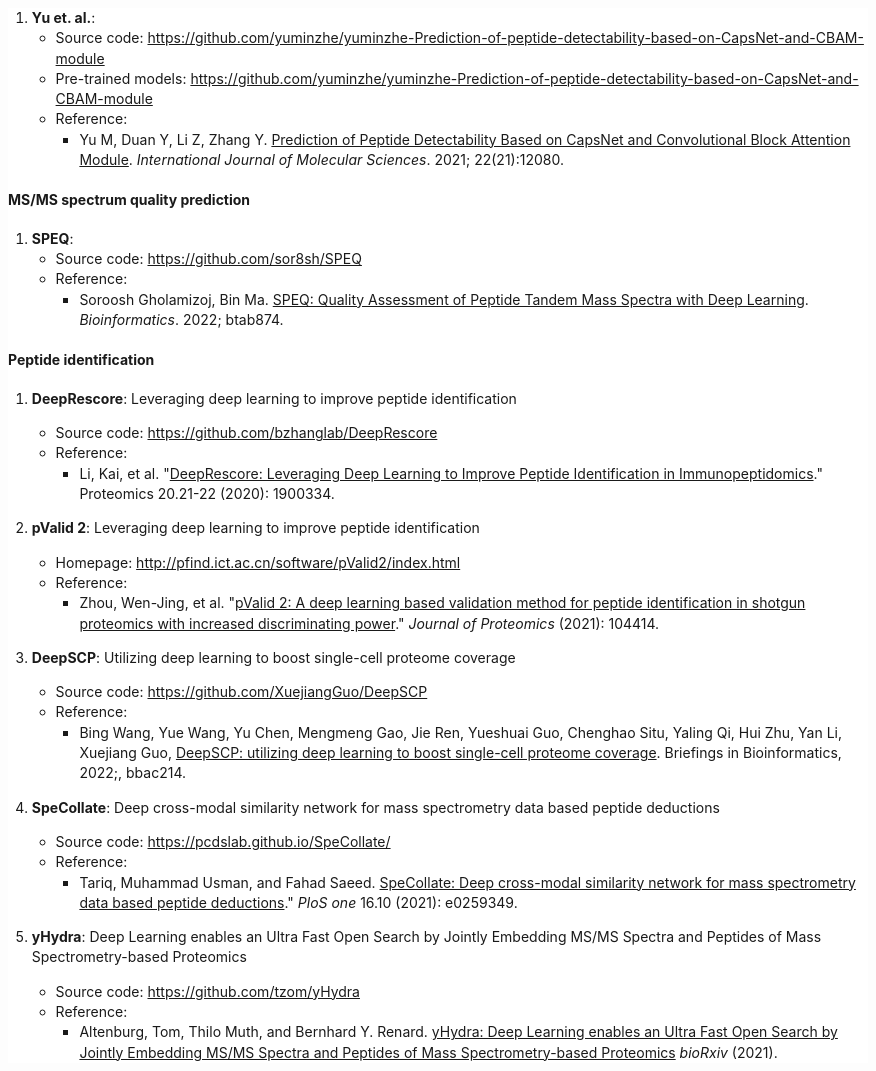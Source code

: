1. **Yu et. al.**:
	- Source code: https://github.com/yuminzhe/yuminzhe-Prediction-of-peptide-detectability-based-on-CapsNet-and-CBAM-module
	- Pre-trained models: https://github.com/yuminzhe/yuminzhe-Prediction-of-peptide-detectability-based-on-CapsNet-and-CBAM-module
	- Reference:  
		- Yu M, Duan Y, Li Z, Zhang Y. [Prediction of Peptide Detectability Based on CapsNet and Convolutional Block Attention Module](https://doi.org/10.3390/ijms222112080). *International Journal of Molecular Sciences*. 2021; 22(21):12080. 


#### MS/MS spectrum quality prediction

1. **SPEQ**:
	- Source code: https://github.com/sor8sh/SPEQ
	- Reference:  
		- Soroosh Gholamizoj, Bin Ma. [SPEQ: Quality Assessment of Peptide Tandem Mass Spectra with Deep Learning](https://doi.org/10.1093/bioinformatics/btab874). *Bioinformatics*. 2022; btab874.


#### Peptide identification

1. **DeepRescore**: Leveraging deep learning to improve peptide identification
	- Source code: https://github.com/bzhanglab/DeepRescore
	- Reference:  
		- Li, Kai, et al. "[DeepRescore: Leveraging Deep Learning to Improve Peptide Identification in Immunopeptidomics](https://doi.org/10.1002/pmic.201900334)." Proteomics 20.21-22 (2020): 1900334.

2. **pValid 2**: Leveraging deep learning to improve peptide identification
	- Homepage: http://pfind.ict.ac.cn/software/pValid2/index.html
	- Reference:  
		- Zhou, Wen-Jing, et al. "[pValid 2: A deep learning based validation method for peptide identification in shotgun proteomics with increased discriminating power](https://www.sciencedirect.com/science/article/abs/pii/S1874391921003134)." *Journal of Proteomics* (2021): 104414. 

3. **DeepSCP**: Utilizing deep learning to boost single-cell proteome coverage
	- Source code: https://github.com/XuejiangGuo/DeepSCP
	- Reference:  
		- Bing Wang, Yue Wang, Yu Chen, Mengmeng Gao, Jie Ren, Yueshuai Guo, Chenghao Situ, Yaling Qi, Hui Zhu, Yan Li, Xuejiang Guo, [DeepSCP: utilizing deep learning to boost single-cell proteome coverage](https://doi.org/10.1093/bib/bbac214). Briefings in Bioinformatics, 2022;, bbac214.
		
4. **SpeCollate**: Deep cross-modal similarity network for mass spectrometry data based peptide deductions
	- Source code: https://pcdslab.github.io/SpeCollate/
	- Reference:  
		- Tariq, Muhammad Usman, and Fahad Saeed. [SpeCollate: Deep cross-modal similarity network for mass spectrometry data based peptide deductions](https://journals.plos.org/plosone/article?id=10.1371/journal.pone.0259349)." *PloS one* 16.10 (2021): e0259349.
		
5. **yHydra**: Deep Learning enables an Ultra Fast Open Search by Jointly Embedding MS/MS Spectra and Peptides of Mass Spectrometry-based Proteomics
	- Source code: https://github.com/tzom/yHydra
	- Reference:  
		- Altenburg, Tom, Thilo Muth, and Bernhard Y. Renard. [yHydra: Deep Learning enables an Ultra Fast Open Search by Jointly Embedding MS/MS Spectra and Peptides of Mass Spectrometry-based Proteomics](https://www.biorxiv.org/content/10.1101/2021.12.01.470818v2) *bioRxiv* (2021).
